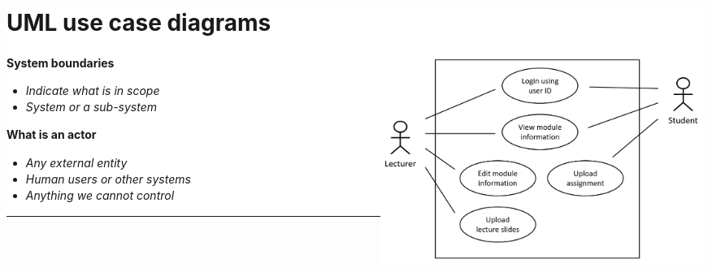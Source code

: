 # UML use case diagrams

<img src="images/requirements/moodle.png" style="float:right;max-width:400px" class="nb" />

**System boundaries**

 - _Indicate what is in scope_
 - _System or a sub-system_

**What is an actor**

 - _Any external entity_
 - _Human users or other systems_
 - _Anything we cannot control_

----------------------------------------------------------------------------------------------------
